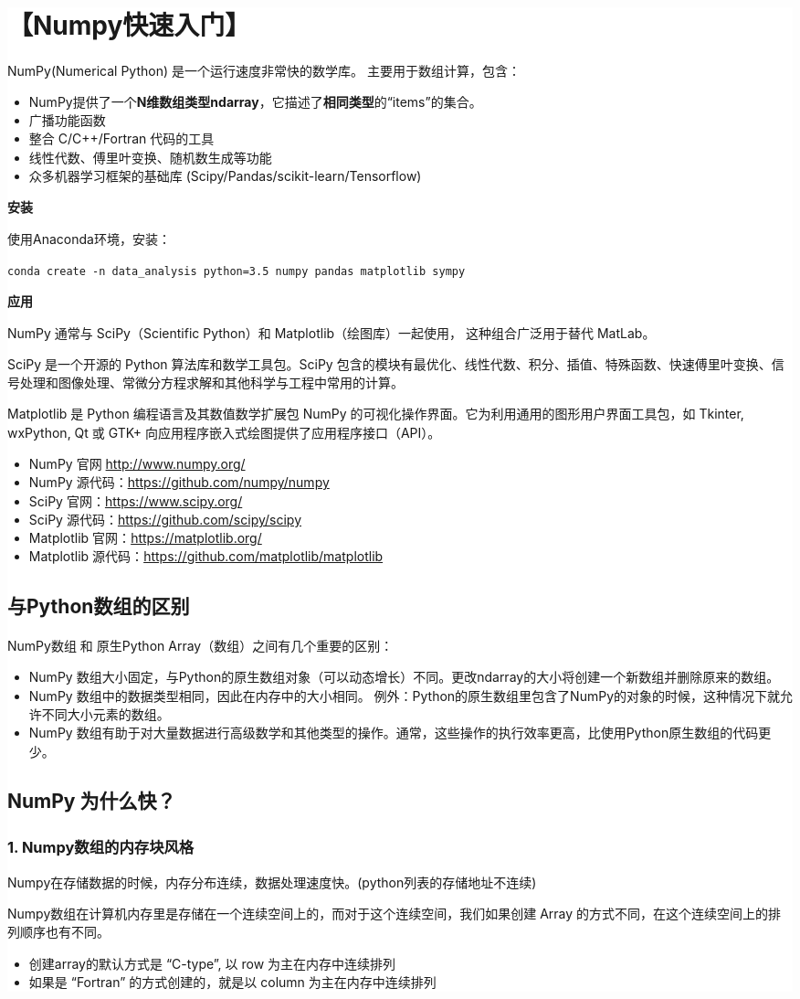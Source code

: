 # 【Numpy快速入门】

NumPy(Numerical Python) 是一个运行速度非常快的数学库。 主要用于数组计算，包含：

- NumPy提供了一个**N维数组类型ndarray**，它描述了**相同类型**的“items”的集合。 
- 广播功能函数
- 整合 C/C++/Fortran 代码的工具
- 线性代数、傅里叶变换、随机数生成等功能
- 众多机器学习框架的基础库 (Scipy/Pandas/scikit-learn/Tensorflow)

**安装**

使用Anaconda环境，安装：

```shell
conda create -n data_analysis python=3.5 numpy pandas matplotlib sympy
```

**应用**

NumPy 通常与 SciPy（Scientific Python）和 Matplotlib（绘图库）一起使用， 这种组合广泛用于替代 MatLab。

SciPy 是一个开源的 Python 算法库和数学工具包。SciPy 包含的模块有最优化、线性代数、积分、插值、特殊函数、快速傅里叶变换、信号处理和图像处理、常微分方程求解和其他科学与工程中常用的计算。

Matplotlib 是 Python 编程语言及其数值数学扩展包 NumPy 的可视化操作界面。它为利用通用的图形用户界面工具包，如 Tkinter, wxPython, Qt 或 GTK+ 向应用程序嵌入式绘图提供了应用程序接口（API）。

- NumPy 官网 http://www.numpy.org/
- NumPy 源代码：https://github.com/numpy/numpy
- SciPy 官网：https://www.scipy.org/
- SciPy 源代码：https://github.com/scipy/scipy
- Matplotlib 官网：https://matplotlib.org/
- Matplotlib 源代码：https://github.com/matplotlib/matplotlib



## 与Python数组的区别

NumPy数组 和 原生Python Array（数组）之间有几个重要的区别：

- NumPy 数组大小固定，与Python的原生数组对象（可以动态增长）不同。更改ndarray的大小将创建一个新数组并删除原来的数组。
- NumPy 数组中的数据类型相同，因此在内存中的大小相同。 例外：Python的原生数组里包含了NumPy的对象的时候，这种情况下就允许不同大小元素的数组。
- NumPy 数组有助于对大量数据进行高级数学和其他类型的操作。通常，这些操作的执行效率更高，比使用Python原生数组的代码更少。



## NumPy 为什么快？

### 1. Numpy数组的内存块风格

Numpy在存储数据的时候，内存分布连续，数据处理速度快。(python列表的存储地址不连续)

Numpy数组在计算机内存里是存储在一个连续空间上的，而对于这个连续空间，我们如果创建 Array 的方式不同，在这个连续空间上的排列顺序也有不同。

- 创建array的默认方式是 “C-type”,  以 row 为主在内存中连续排列
- 如果是 “Fortran” 的方式创建的，就是以 column 为主在内存中连续排列
